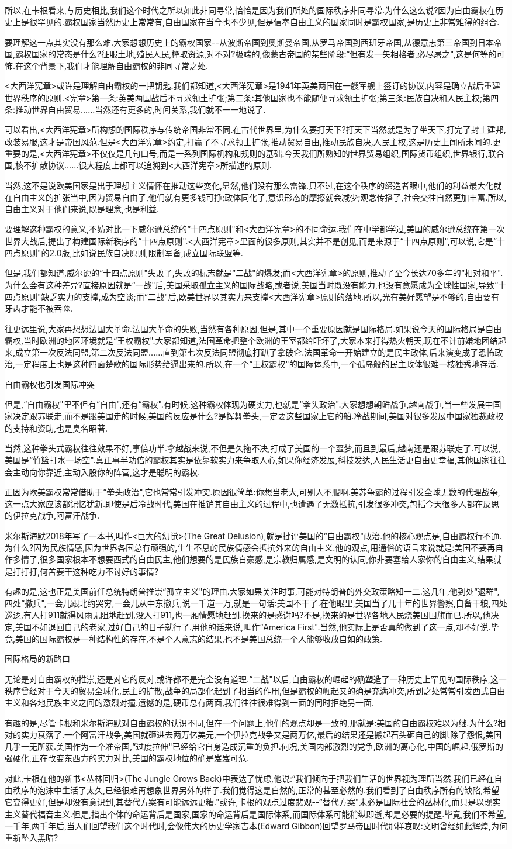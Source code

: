 所以,在卡根看来,与历史相比,我们这个时代之所以如此非同寻常,恰恰是因为我们所处的国际秩序非同寻常.为什么这么说?因为自由霸权在历史上是很罕见的.霸权国家当然历史上常常有,自由国家在当今也不少见,但是信奉自由主义的国家同时是霸权国家,是历史上非常难得的组合.

要理解这一点其实没有那么难.大家想想历史上的霸权国家--从波斯帝国到奥斯曼帝国,从罗马帝国到西班牙帝国,从德意志第三帝国到日本帝国,霸权国家的常态是什么?征服土地,殖民人民,榨取资源,对不对?极端的,像蒙古帝国的某些阶段:“但有发一矢相格者,必尽屠之",这是何等的可怖.在这个背景下,我们才能理解自由霸权的非同寻常之处.

<大西洋宪章>或许是理解自由霸权的一把钥匙.我们都知道,<大西洋宪章>是1941年英美两国在一艘军舰上签订的协议,内容是确立战后重建世界秩序的原则.<宪章>第一条:英美两国战后不寻求领土扩张;第二条:其他国家也不能随便寻求领土扩张;第三条:民族自决和人民主权;第四条:推动世界自由贸易......当然还有更多的,时间关系,我们就不一一地说了.

可以看出,<大西洋宪章>所构想的国际秩序与传统帝国非常不同.在古代世界里,为什么要打天下?打天下当然就是为了坐天下,打完了封土建邦,改装易服,这才是帝国风范.但是<大西洋宪章>约定,打赢了不寻求领土扩张,推动贸易自由,推动民族自决,人民主权,这是历史上闻所未闻的.更重要的是,<大西洋宪章>不仅仅是几句口号,而是一系列国际机构和规则的基础.今天我们所熟知的世界贸易组织,国际货币组织,世界银行,联合国,核不扩散协议......很大程度上都可以追溯到<大西洋宪章>所描述的原则.

当然,这不是说欧美国家是出于理想主义情怀在推动这些变化,显然,他们没有那么雷锋.只不过,在这个秩序的缔造者眼中,他们的利益最大化就在自由主义的扩张当中,因为贸易自由了,他们就有更多钱可挣;政体同化了,意识形态的摩擦就会减少;观念传播了,社会交往自然更加丰富.所以,自由主义对于他们来说,既是理念,也是利益.

要理解这种霸权的意义,不妨对比一下威尔逊总统的“十四点原则"和<大西洋宪章>的不同命运.我们在中学都学过,美国的威尔逊总统在第一次世界大战后,提出了构建国际新秩序的“十四点原则".<大西洋宪章>里面的很多原则,其实并不是创见,而是来源于“十四点原则",可以说,它是“十四点原则"的2.0版,比如说民族自决原则,限制军备,成立国际联盟等.

但是,我们都知道,威尔逊的“十四点原则"失败了,失败的标志就是“二战"的爆发;而<大西洋宪章>的原则,推动了至今长达70多年的“相对和平".为什么会有这种差异?直接原因就是“一战"后,美国采取孤立主义的国际战略,或者说,美国当时既没有能力,也没有意愿成为全球性国家,导致“十四点原则"缺乏实力的支撑,成为空谈;而“二战"后,欧美世界以其实力来支撑<大西洋宪章>原则的落地.所以,光有美好愿望是不够的,自由要有牙齿才能不被吞噬.

往更远里说,大家再想想法国大革命.法国大革命的失败,当然有各种原因,但是,其中一个重要原因就是国际格局.如果说今天的国际格局是自由霸权,当时欧洲的地区环境就是“王权霸权".大家都知道,法国革命把整个欧洲的王室都给吓坏了,大家本来打得热火朝天,现在不计前嫌地团结起来,成立第一次反法同盟,第二次反法同盟......直到第七次反法同盟彻底打趴了拿破仑.法国革命一开始建立的是民主政体,后来演变成了恐怖政治,一定程度上也是这种四面楚歌的国际形势给逼出来的.所以,在一个“王权霸权"的国际体系中,一个孤岛般的民主政体很难一枝独秀地存活.

自由霸权也引发国际冲突

但是,“自由霸权"里不但有“自由",还有“霸权".有时候,这种霸权体现为硬实力,也就是“拳头政治".大家想想朝鲜战争,越南战争,当一些发展中国家决定跟苏联走,而不是跟美国走的时候,美国的反应是什么?是挥舞拳头,一定要这些国家上它的船.冷战期间,美国对很多发展中国家独裁政权的支持和资助,也是臭名昭著.

当然,这种拳头式霸权往往效果不好,事倍功半.拿越战来说,不但是久拖不决,打成了美国的一个噩梦,而且到最后,越南还是跟苏联走了.可以说,美国是“竹篮打水一场空".真正事半功倍的霸权其实是依靠软实力来争取人心,如果你经济发展,科技发达,人民生活更自由更幸福,其他国家往往会主动向你靠近,主动入股你的阵营,这才是聪明的霸权.

正因为欧美霸权常常借助于“拳头政治",它也常常引发冲突.原因很简单:你想当老大,可别人不服啊.美苏争霸的过程引发全球无数的代理战争,这一点大家应该都记忆犹新.即使是后冷战时代,美国在推销其自由主义的过程中,也遭遇了无数抵抗,引发很多冲突,包括今天很多人都在反思的伊拉克战争,阿富汗战争.

米尔斯海默2018年写了一本书,叫作<巨大的幻觉>(The Great Delusion),就是批评美国的“自由霸权"政治.他的核心观点是,自由霸权行不通.为什么?因为民族情感,因为世界各国总有顽强的,生生不息的民族情感会抵抗外来的自由主义.他的观点,用通俗的语言来说就是:美国不要再自作多情了,很多国家根本不想要西式的自由民主,他们想要的是民族自豪感,是宗教归属感,是文明的认同,你非要塞给人家你的自由主义,结果就是打打打,何苦要干这种吃力不讨好的事情?

有趣的是,这也正是美国前任总统特朗普推崇“孤立主义"的理由.大家如果关注时事,可能对特朗普的外交政策略知一二.这几年,他到处“退群",四处“撤兵",一会儿跟北约哭穷,一会儿从中东撤兵,说一千道一万,就是一句话:美国不干了.在他眼里,美国当了几十年的世界警察,自备干粮,四处巡逻,有人打911就得风雨无阻地赶到,没人打911,也一厢情愿地赶到.换来的是感谢吗?不是,换来的是世界各地人民烧美国国旗而已.所以,他决定,美国不如退回自己的老家,过好自己的日子就行了.用他的话来说,叫作“America First".当然,他实际上是否真的做到了这一点,却不好说.毕竟,美国的国际霸权是一种结构性的存在,不是个人意志的结果,也不是美国总统一个人能够收放自如的政策.

国际格局的新路口

无论是对自由霸权的推崇,还是对它的反对,或许都不是完全没有道理.“二战"以后,自由霸权的崛起的确塑造了一种历史上罕见的国际秩序,这一秩序曾经对于今天的贸易全球化,民主的扩散,战争的局部化起到了相当的作用,但是霸权的崛起又的确是充满冲突,所到之处常常引发西式自由主义和各地民族主义之间的激烈对撞.遗憾的是,硬币总有两面,我们往往很难得到一面的同时拒绝另一面.

有趣的是,尽管卡根和米尔斯海默对自由霸权的认识不同,但在一个问题上,他们的观点却是一致的,那就是:美国的自由霸权难以为继.为什么?相对的实力衰落了.一个阿富汗战争,美国就砸进去两万亿美元,一个伊拉克战争又是两万亿,最后的结果还是搬起石头砸自己的脚.除了怨恨,美国几乎一无所获.美国作为一个准帝国,“过度拉伸"已经给它自身造成沉重的负担.何况,美国内部激烈的党争,欧洲的离心化,中国的崛起,俄罗斯的强硬化,正在改变东西方的实力对比,美国的霸权地位的确是岌岌可危.

对此,卡根在他的新书<丛林回归>(The Jungle Grows Back)中表达了忧虑,他说:“我们倾向于把我们生活的世界视为理所当然.我们已经在自由秩序的泡沫中生活了太久,已经很难再想象世界另外的样子.我们觉得这是自然的,正常的甚至必然的.我们看到了自由秩序所有的缺陷,希望它变得更好,但是却没有意识到,其替代方案有可能远远更糟."或许,卡根的观点过度悲观--“替代方案"未必是国际社会的丛林化,而只是以现实主义替代福音主义.但是,指出个体的命运背后是国家,国家的命运背后是国际体系,而国际体系可能稍纵即逝,却是必要的提醒.毕竟,我们不希望,一千年,两千年后,当人们回望我们这个时代时,会像伟大的历史学家吉本(Edward Gibbon)回望罗马帝国时代那样哀叹:文明曾经如此辉煌,为何重新坠入黑暗?
